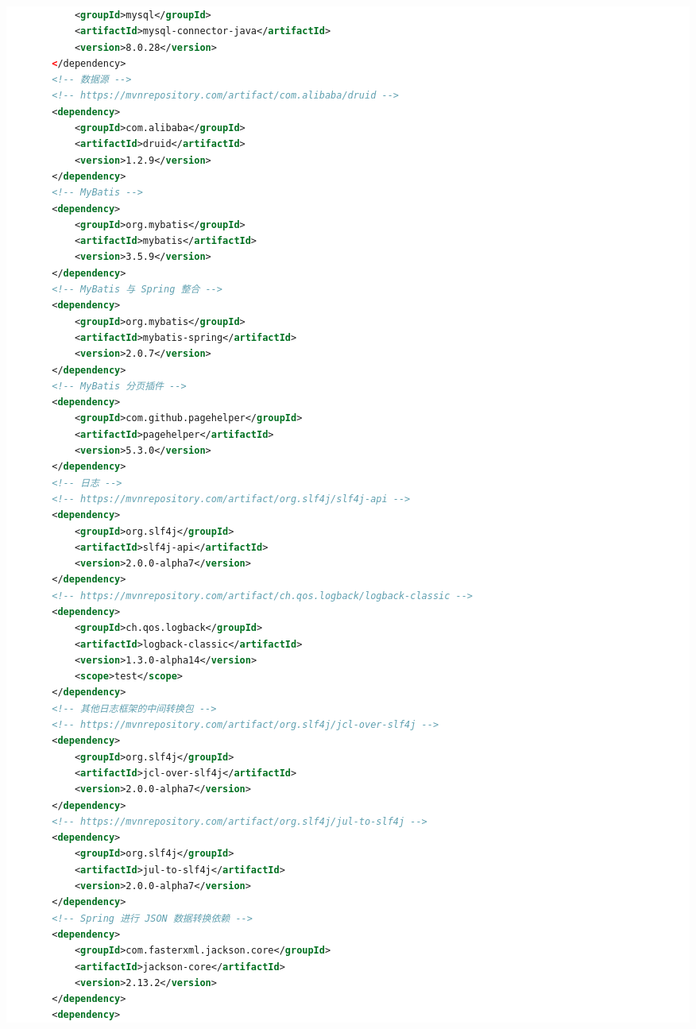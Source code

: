 ```xml
            <groupId>mysql</groupId>
            <artifactId>mysql-connector-java</artifactId>
            <version>8.0.28</version>
        </dependency>
        <!-- 数据源 -->
        <!-- https://mvnrepository.com/artifact/com.alibaba/druid -->
        <dependency>
            <groupId>com.alibaba</groupId>
            <artifactId>druid</artifactId>
            <version>1.2.9</version>
        </dependency>
        <!-- MyBatis -->
        <dependency>
            <groupId>org.mybatis</groupId>
            <artifactId>mybatis</artifactId>
            <version>3.5.9</version>
        </dependency>
        <!-- MyBatis 与 Spring 整合 -->
        <dependency>
            <groupId>org.mybatis</groupId>
            <artifactId>mybatis-spring</artifactId>
            <version>2.0.7</version>
        </dependency>
        <!-- MyBatis 分页插件 -->
        <dependency>
            <groupId>com.github.pagehelper</groupId>
            <artifactId>pagehelper</artifactId>
            <version>5.3.0</version>
        </dependency>
        <!-- 日志 -->
        <!-- https://mvnrepository.com/artifact/org.slf4j/slf4j-api -->
        <dependency>
            <groupId>org.slf4j</groupId>
            <artifactId>slf4j-api</artifactId>
            <version>2.0.0-alpha7</version>
        </dependency>
        <!-- https://mvnrepository.com/artifact/ch.qos.logback/logback-classic -->
        <dependency>
            <groupId>ch.qos.logback</groupId>
            <artifactId>logback-classic</artifactId>
            <version>1.3.0-alpha14</version>
            <scope>test</scope>
        </dependency>
        <!-- 其他日志框架的中间转换包 -->
        <!-- https://mvnrepository.com/artifact/org.slf4j/jcl-over-slf4j -->
        <dependency>
            <groupId>org.slf4j</groupId>
            <artifactId>jcl-over-slf4j</artifactId>
            <version>2.0.0-alpha7</version>
        </dependency>
        <!-- https://mvnrepository.com/artifact/org.slf4j/jul-to-slf4j -->
        <dependency>
            <groupId>org.slf4j</groupId>
            <artifactId>jul-to-slf4j</artifactId>
            <version>2.0.0-alpha7</version>
        </dependency>
        <!-- Spring 进行 JSON 数据转换依赖 -->
        <dependency>
            <groupId>com.fasterxml.jackson.core</groupId>
            <artifactId>jackson-core</artifactId>
            <version>2.13.2</version>
        </dependency>
        <dependency>
```
